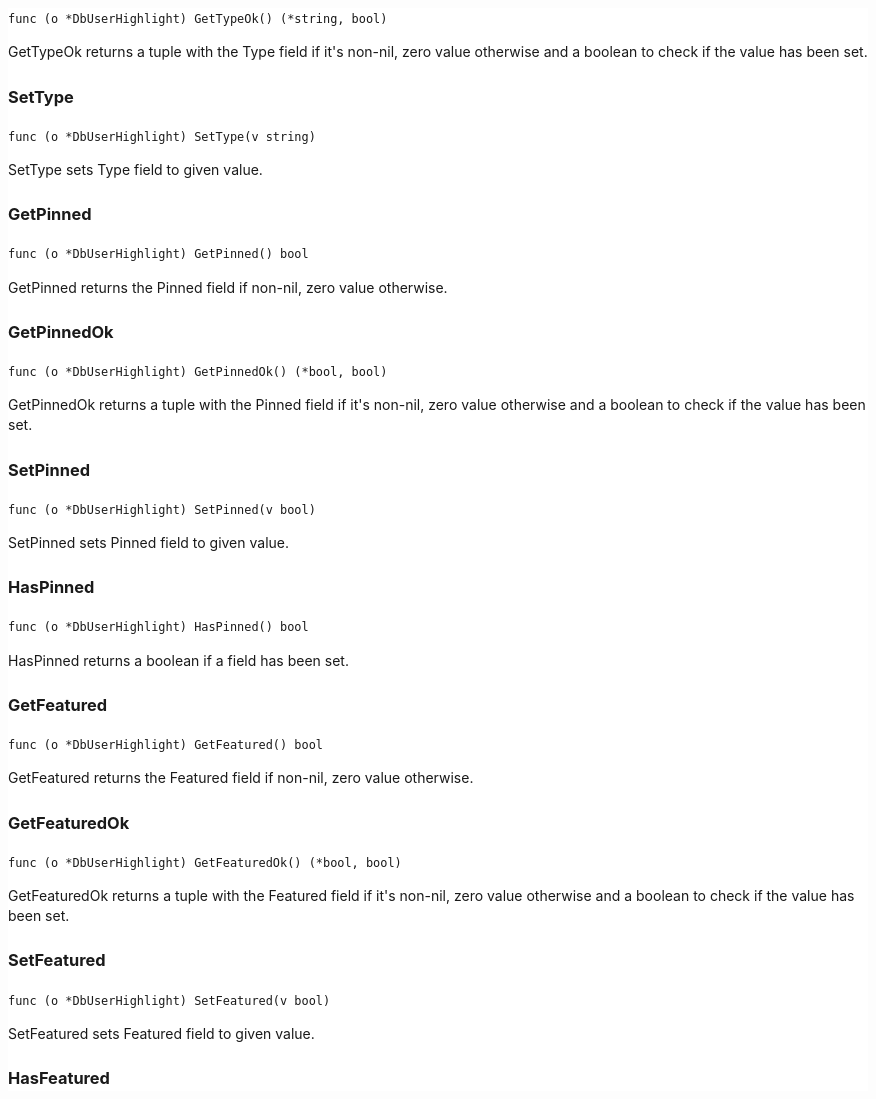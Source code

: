 `func (o *DbUserHighlight) GetTypeOk() (*string, bool)`

GetTypeOk returns a tuple with the Type field if it's non-nil, zero value otherwise
and a boolean to check if the value has been set.

### SetType

`func (o *DbUserHighlight) SetType(v string)`

SetType sets Type field to given value.


### GetPinned

`func (o *DbUserHighlight) GetPinned() bool`

GetPinned returns the Pinned field if non-nil, zero value otherwise.

### GetPinnedOk

`func (o *DbUserHighlight) GetPinnedOk() (*bool, bool)`

GetPinnedOk returns a tuple with the Pinned field if it's non-nil, zero value otherwise
and a boolean to check if the value has been set.

### SetPinned

`func (o *DbUserHighlight) SetPinned(v bool)`

SetPinned sets Pinned field to given value.

### HasPinned

`func (o *DbUserHighlight) HasPinned() bool`

HasPinned returns a boolean if a field has been set.

### GetFeatured

`func (o *DbUserHighlight) GetFeatured() bool`

GetFeatured returns the Featured field if non-nil, zero value otherwise.

### GetFeaturedOk

`func (o *DbUserHighlight) GetFeaturedOk() (*bool, bool)`

GetFeaturedOk returns a tuple with the Featured field if it's non-nil, zero value otherwise
and a boolean to check if the value has been set.

### SetFeatured

`func (o *DbUserHighlight) SetFeatured(v bool)`

SetFeatured sets Featured field to given value.

### HasFeatured
